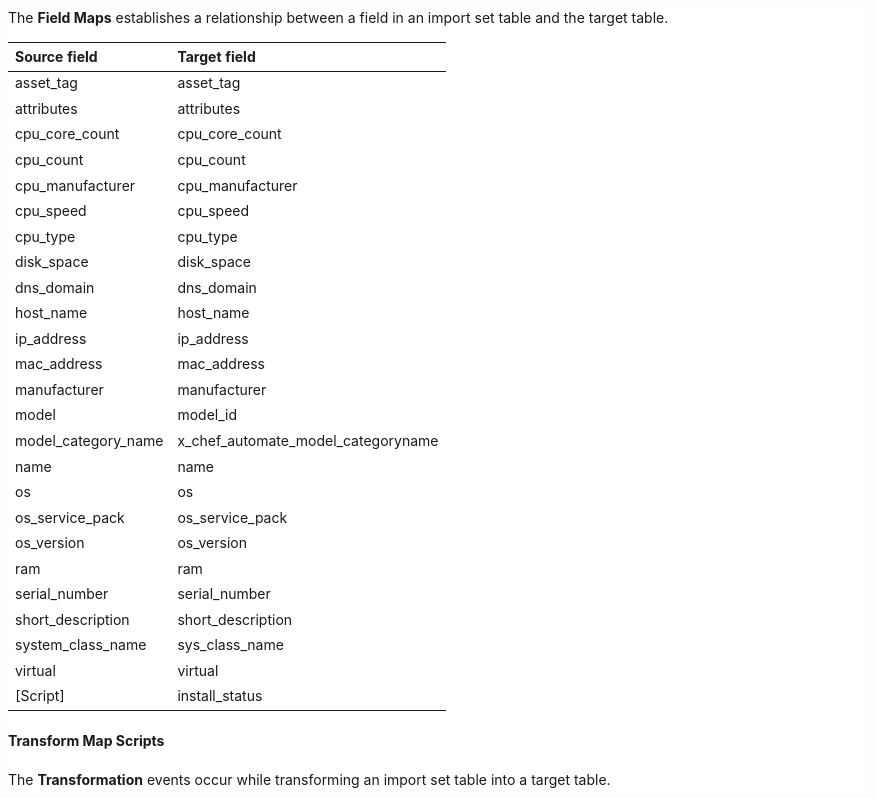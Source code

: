The **Field Maps** establishes a relationship between a field in an import set table and the target table.

| Source field | Target field | 
| :---        | :---   |
| asset_tag | asset_tag |
| attributes | attributes |
| cpu_core_count | cpu_core_count |
| cpu_count | cpu_count |
| cpu_manufacturer | cpu_manufacturer |
| cpu_speed | cpu_speed |
| cpu_type | cpu_type |
| disk_space | disk_space |
| dns_domain | dns_domain |
| host_name | host_name |
| ip_address | ip_address |
| mac_address | mac_address |
| manufacturer | manufacturer |
| model | model_id |
| model_category_name | x_chef_automate_model_categoryname |
| name | name |
| os | os |
| os_service_pack | os_service_pack |
| os_version | os_version |
| ram | ram |
| serial_number | serial_number |
| short_description | short_description |
| system_class_name | sys_class_name |
| virtual | virtual |
| [Script] | install_status |

#### Transform Map Scripts

The **Transformation** events occur while transforming an import set table into a target table.
